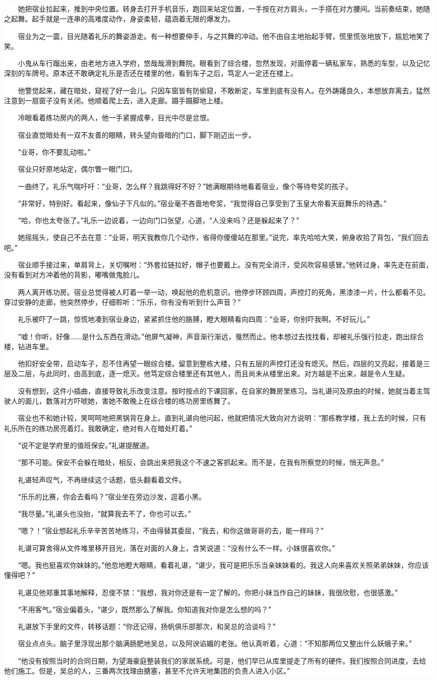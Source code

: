 　　她把宿业拉起来，推到中央位置。转身去打开手机音乐，跑回来站定位置，一手按在对方肩头，一手搭在对方腰间。当前奏结束，她随之起舞。起手就是一连串的高难度动作，身姿柔韧，蕴涵着无限的爆发力。

　　宿业为之一震，目光随着礼乐的舞姿游走。有一种想要伸手，与之共舞的冲动。他不由自主地抬起手臂，慌里慌张地放下，尴尬地笑了笑。

　　小鬼从车行蹓出来，由老地方进入学府，悠哉哉滑到舞院。眼看到了综合楼，忽然发现，对面停着一辆私家车，熟悉的车型，以及记忆深刻的车牌号。原本还不敢确定礼乐是否还在楼里的他，看到车子之后，笃定人一定还在楼上。

　　他警觉起来，藏在暗处，窥视了好一会儿。只因车窗皆有防偷窥，不敢断定，车里到底有没有人。在外踌躇良久，本想放弃离去，猛然注意到一扇窗子没有关闭。他顺着爬上去，进入走廊。蹑手蹑脚地上楼。

　　冷眼看着练功房内的两人，他一手紧握成拳，目光中尽是忿恨。

　　宿业直觉暗处有一双不友善的眼睛，转头望向昏暗的门口，脚下刚迈出一步。

　　“业哥，你不要乱动啦。”

　　宿业只好原地站定，偶尔瞥一眼门口。

　　一曲终了。礼乐气喘吁吁：“业哥，怎么样？我跳得好不好？”她满眼期待地看着宿业，像个等待夸奖的孩子。

　　“非常好，特别好。看起来，像仙子下凡似的。”宿业毫不吝啬地夸奖，“我觉得自己享受到了玉皇大帝看天庭舞乐的待遇。”

　　“哈，你也太夸张了。”礼乐一边说着，一边向门口张望，心道，“人没来吗？还是躲起来了？”

　　她摇摇头，使自己不去在意：“业哥，明天我教你几个动作，省得你傻傻站在那里。”说完，率先哈哈大笑，俯身收拾了背包，“我们回去吧。”

　　宿业顺手接过来，单肩背上，关切嘱咐：“外套拉链拉好，帽子也要戴上。没有完全消汗，受风吹容易感冒。”他转过身，率先走在前面，没有看到对方冲着他的背影，嘟嘴做鬼脸儿。

　　两人离开练功房。宿业总觉得被人盯着一举一动，唤起他的危机意识。他停步环顾四周，声控灯的死角，黑漆漆一片，什么都看不见。穿过安静的走廊，他突然停步，仔细聆听：“乐乐，你有没有听到什么声音？”

　　礼乐被吓了一跳，惊慌地凑到宿业身边，紧紧抓住他的胳膊，瞪大眼睛看向四周：“业哥，你别吓我啊。不好玩儿。”

　　“嘘！你听，好像……是什么东西在滑动。”他屏气凝神，声音渐行渐远，戛然而止。他本想过去找找看，却被礼乐强行拉走，跑出综合楼，钻进车里。

　　他扣好安全带，启动车子，忍不住再望一眼综合楼。留意到整栋大楼，只有五层的声控灯还没有熄灭。然后，四层的又亮起，接着是三层及二层，与此同时，由高到底，逐一熄灭。他笃定综合楼里还有其他人，而且尚未从楼里出来。对方越是不出来，越是令人生疑。

　　没有想到，这件小插曲，直接导致礼乐改变注意。按时按点的下课回家，在自家的舞房里练习。当礼谌问及原由的时候，她就当着主驾驶人的面儿，数落对方吓唬她，害她不敢晚上在综合楼的练功房里练舞了。

　　宿业也不和她计较，笑呵呵地把黑锅背在身上。直到礼谌向他问起，他就把情况大致向对方说明：“那栋教学楼，我上去的时候，只有礼乐所在的练功房亮着灯。我敢确定，绝对有人在暗处盯着。”

　　“说不定是学府里的值班保安。”礼谌提醒道。

　　“那不可能。保安不会躲在暗处，相反，会跳出来把我这个不速之客抓起来。而不是，在我有所察觉的时候，悄无声息。”

　　礼谌轻声叹气，不再继续这个话题，低头翻看着文件。

　　“乐乐的比赛，你会去看吗？”宿业坐在旁边沙发，逗着小黑。

　　“我尽量。”礼谌头也没抬，“就算我去不了，你也可以去。”

　　“嗯？！”宿业想起礼乐辛辛苦苦地练习，不由得替其委屈，“我去，和你这做哥哥的去，能一样吗？”

　　礼谌可算舍得从文件堆里移开目光，落在对面的人身上，含笑说道：“没有什么不一样。小妹很喜欢你。”

　　“嗯。我也挺喜欢你妹妹的。”他忽地瞪大眼睛，看着礼谌，“谌少，我可是把乐乐当亲妹妹看的。我这人向来喜欢关照弟弟妹妹，你应该懂得吧？”

　　礼谌见他郑重其事地解释，忍俊不禁：“我想，我对你还是有一定了解的。你把小妹当作自己的妹妹，我很欣慰，也很感激。”

　　“不用客气。”宿业偏着头，“谌少，既然那么了解我。你知道我对你是怎么想的吗？”

　　礼谌放下手里的文件，转移话题：“你还记得，扬帆俱乐部那次，和吴总的洽谈吗？”

　　宿业点点头。脑子里浮现出那个脑满肠肥地吴总，以及阿谀谄媚的老张。他认真听着，心道：“不知那两位又整出什么妖蛾子来。”

　　“他没有按照当时的合同日期，为望海豪庭整装我们的家居系统。可是，他们早已从库里提走了所有的硬件。我们按照合同进度，去给他们施工。但是，吴总的人，三番两次找理由搪塞，甚至不允许天地集团的负责人进入小区。”
